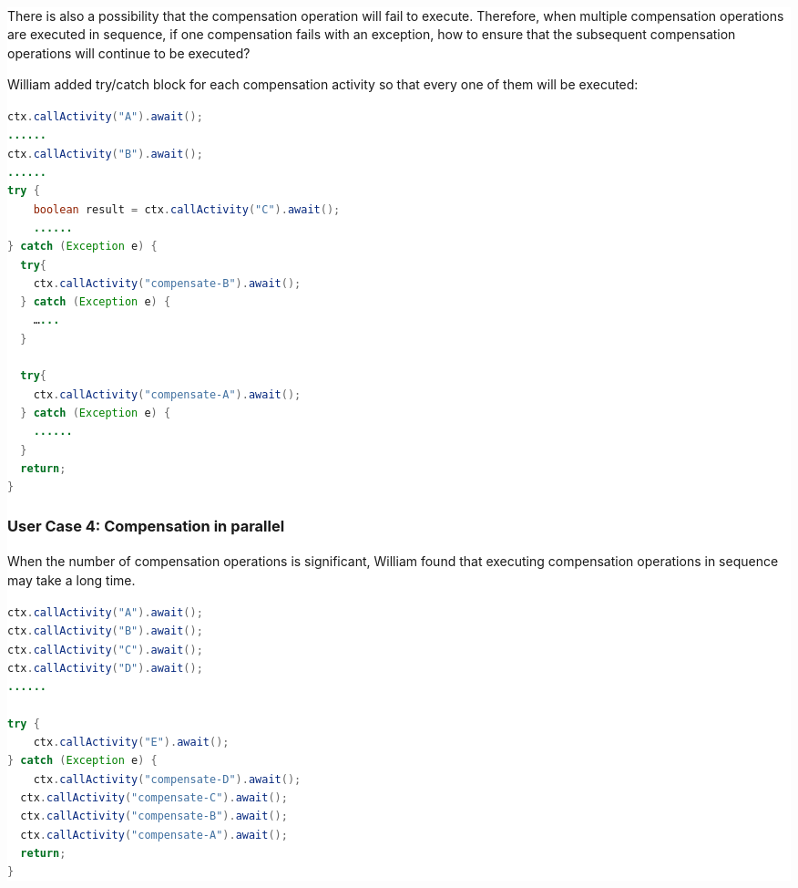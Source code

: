 There is also a possibility that the compensation operation will fail to execute. Therefore, when multiple compensation operations are executed in sequence, if one compensation fails with an exception, how to ensure that the subsequent compensation operations will continue to be executed? 

William added try/catch block for each compensation activity so that every one of them will be executed:

```java
ctx.callActivity("A").await();
......
ctx.callActivity("B").await();
......
try {
	boolean result = ctx.callActivity("C").await();
	......
} catch (Exception e) {
  try{
    ctx.callActivity("compensate-B").await();
  } catch (Exception e) {
    …...
  }
  
  try{
    ctx.callActivity("compensate-A").await();
  } catch (Exception e) {
    ......
  }
  return;
}
```

### User Case 4: Compensation in parallel

When the number of compensation operations is significant, William found that executing compensation operations in sequence may take a long time. 

```java
ctx.callActivity("A").await();
ctx.callActivity("B").await();
ctx.callActivity("C").await();
ctx.callActivity("D").await();
......
  
try {
	ctx.callActivity("E").await();
} catch (Exception e) {
	ctx.callActivity("compensate-D").await();
  ctx.callActivity("compensate-C").await();
  ctx.callActivity("compensate-B").await();
  ctx.callActivity("compensate-A").await();
  return;
}
```
